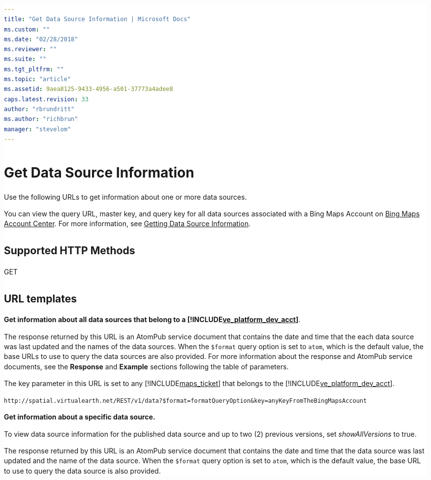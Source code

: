 ```yaml
---
title: "Get Data Source Information | Microsoft Docs"
ms.custom: ""
ms.date: "02/28/2018"
ms.reviewer: ""
ms.suite: ""
ms.tgt_pltfrm: ""
ms.topic: "article"
ms.assetid: 9aea8125-9433-4956-a501-37773a4adee8
caps.latest.revision: 33
author: "rbrundritt"
ms.author: "richbrun"
manager: "stevelom"
---
```

# Get Data Source Information
Use the following URLs to get information about one or more data sources.  
  
 You can view the query URL, master key, and query key for all data sources associated with a Bing Maps Account on [Bing Maps Account Center](http://www.bingmapsportal.com). For more information, see [Getting Data Source Information](http://msdn.microsoft.com/en-us/library/hh127034).  
  
## Supported HTTP Methods  
 GET  
  
## URL templates  
 **Get information about all data sources that belong to a [!INCLUDE[ve_platform_dev_acct](../getting-started/includes/ve-platform-dev-acct-md.md)]**.  
  
 The response returned by this URL is an AtomPub service document that contains the date and time that the each data source was last updated and the names of the data sources. When the `$format` query option is set to `atom`, which is the default value, the base URLs to use to query the data sources are also provided. For more information about the response and AtomPub service documents, see the **Response** and **Example** sections following the table of parameters.  
  
 The key parameter in this URL is set to any [!INCLUDE[maps_ticket](../articles/includes/maps-ticket-md.md)] that belongs to the [!INCLUDE[ve_platform_dev_acct](../getting-started/includes/ve-platform-dev-acct-md.md)].  
  
```  
http://spatial.virtualearth.net/REST/v1/data?$format=formatQueryOption&key=anyKeyFromTheBingMapsAccount  
```  
  
 **Get information about a specific data source.**  
  
 To view data source information for the published data source and up to two (2) previous versions, set *showAllVersions* to true.  
  
 The response returned by this URL is an AtomPub service document that contains the date and time that the data source was last updated and the name of the data source. When the `$format` query option is set to `atom`, which is the default value, the base URL to use to query the data source is also provided.  
  